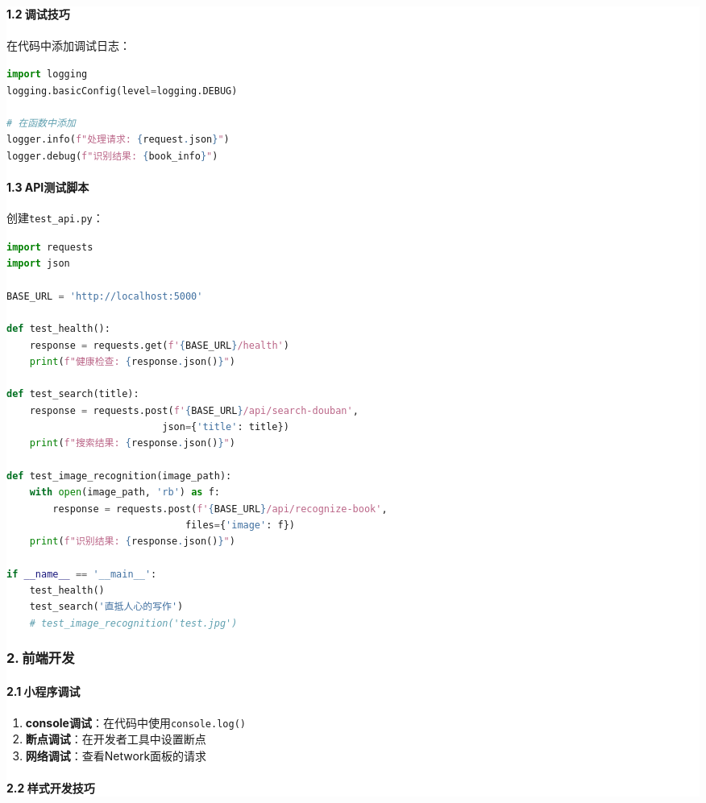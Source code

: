 #### 1.2 调试技巧

在代码中添加调试日志：

```python
import logging
logging.basicConfig(level=logging.DEBUG)

# 在函数中添加
logger.info(f"处理请求: {request.json}")
logger.debug(f"识别结果: {book_info}")
```

#### 1.3 API测试脚本

创建`test_api.py`：

```python
import requests
import json

BASE_URL = 'http://localhost:5000'

def test_health():
    response = requests.get(f'{BASE_URL}/health')
    print(f"健康检查: {response.json()}")

def test_search(title):
    response = requests.post(f'{BASE_URL}/api/search-douban',
                           json={'title': title})
    print(f"搜索结果: {response.json()}")

def test_image_recognition(image_path):
    with open(image_path, 'rb') as f:
        response = requests.post(f'{BASE_URL}/api/recognize-book',
                               files={'image': f})
    print(f"识别结果: {response.json()}")

if __name__ == '__main__':
    test_health()
    test_search('直抵人心的写作')
    # test_image_recognition('test.jpg')
```

### 2. 前端开发

#### 2.1 小程序调试

1. **console调试**：在代码中使用`console.log()`
2. **断点调试**：在开发者工具中设置断点
3. **网络调试**：查看Network面板的请求

#### 2.2 样式开发技巧
